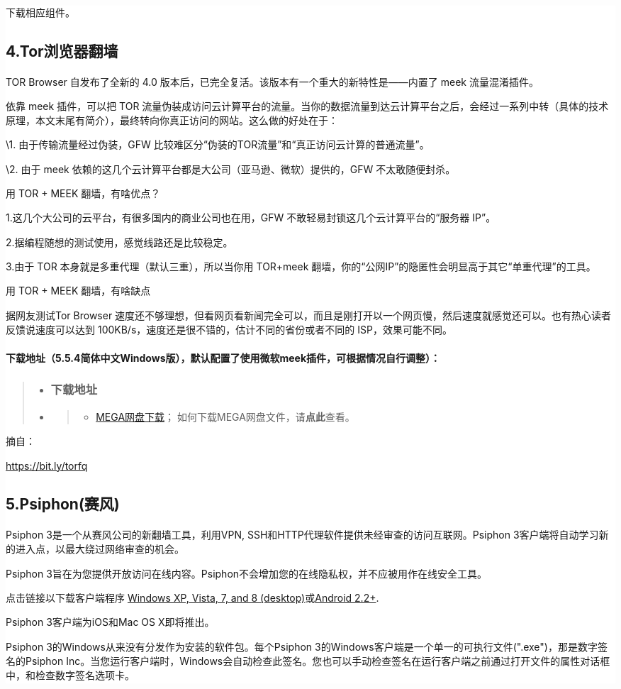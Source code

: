 下载相应组件。

## 4.Tor浏览器翻墙



TOR Browser 自发布了全新的 4.0 版本后，已完全复活。该版本有一个重大的新特性是——内置了 meek 流量混淆插件。

依靠 meek 插件，可以把 TOR 流量伪装成访问云计算平台的流量。当你的数据流量到达云计算平台之后，会经过一系列中转（具体的技术原理，本文末尾有简介），最终转向你真正访问的网站。这么做的好处在于：

\1. 由于传输流量经过伪装，GFW 比较难区分“伪装的TOR流量”和“真正访问云计算的普通流量”。

\2. 由于 meek 依赖的这几个云计算平台都是大公司（亚马逊、微软）提供的，GFW 不太敢随便封杀。

用 TOR + MEEK 翻墙，有啥优点？ 

 1.这几个大公司的云平台，有很多国内的商业公司也在用，GFW 不敢轻易封锁这几个云计算平台的“服务器 IP”。

2.据编程随想的测试使用，感觉线路还是比较稳定。

3.由于 TOR 本身就是多重代理（默认三重），所以当你用 TOR+meek 翻墙，你的“公网IP”的隐匿性会明显高于其它“单重代理”的工具。

用 TOR + MEEK 翻墙，有啥缺点

据网友测试Tor Browser 速度还不够理想，但看网页看新闻完全可以，而且是刚打开以一个网页慢，然后速度就感觉还可以。也有热心读者反馈说速度可以达到 100KB/s，速度还是很不错的，估计不同的省份或者不同的 ISP，效果可能不同。

#### 下载地址（5.5.4简体中文Windows版），默认配置了使用微软meek插件，可根据情况自行调整）：

> - ### 下载地址
>
> - > - [MEGA网盘下载](https://mega.nz/#!qt8jlZKY!ghTGutXjo_rkDyG6ClSaCEroFx6UvoDSjiGk9RefXds)； 如何下载MEGA网盘文件，请**点此**查看。

摘自：

https://bit.ly/torfq







## 5.Psiphon(赛风)





Psiphon 3是一个从赛风公司的新翻墙工具，利用VPN, SSH和HTTP代理软件提供未经审查的访问互联网。Psiphon 3客户端将自动学习新的进入点，以最大绕过网络审查的机会。

Psiphon 3旨在为您提供开放访问在线内容。Psiphon不会增加您的在线隐私权，并不应被用作在线安全工具。



点击链接以下载客户端程序 [Windows XP, Vista, 7, and 8 (desktop)](https://s3.amazonaws.com/0ozb-6kaj-r0p8/psiphon3.exe)或[Android 2.2+](https://s3.amazonaws.com/0ozb-6kaj-r0p8/PsiphonAndroid.apk).

Psiphon 3客户端为iOS和Mac OS X即将推出。



Psiphon 3的Windows从来没有分发作为安装的软件包。每个Psiphon 3的Windows客户端是一个单一的可执行文件(".exe")，那是数字签名的Psiphon Inc。当您运行客户端时，Windows会自动检查此签名。您也可以手动检查签名在运行客户端之前通过打开文件的属性对话框中，和检查数字签名选项卡。

